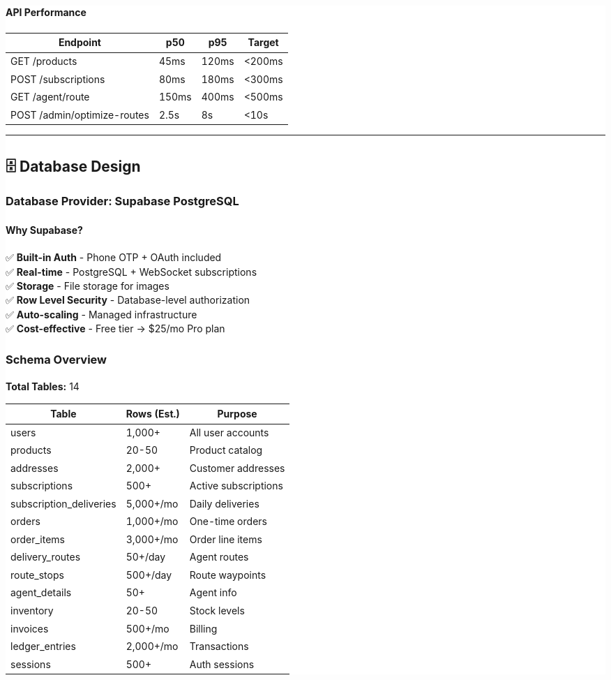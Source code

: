 #### API Performance

| Endpoint | p50 | p95 | Target |
|----------|-----|-----|--------|
| GET /products | 45ms | 120ms | <200ms |
| POST /subscriptions | 80ms | 180ms | <300ms |
| GET /agent/route | 150ms | 400ms | <500ms |
| POST /admin/optimize-routes | 2.5s | 8s | <10s |

---

## 🗄️ Database Design

### Database Provider: **Supabase PostgreSQL**

#### Why Supabase?

✅ **Built-in Auth** - Phone OTP + OAuth included  
✅ **Real-time** - PostgreSQL + WebSocket subscriptions  
✅ **Storage** - File storage for images  
✅ **Row Level Security** - Database-level authorization  
✅ **Auto-scaling** - Managed infrastructure  
✅ **Cost-effective** - Free tier → $25/mo Pro plan

### Schema Overview

**Total Tables:** 14

| Table | Rows (Est.) | Purpose |
|-------|-------------|---------|
| users | 1,000+ | All user accounts |
| products | 20-50 | Product catalog |
| addresses | 2,000+ | Customer addresses |
| subscriptions | 500+ | Active subscriptions |
| subscription_deliveries | 5,000+/mo | Daily deliveries |
| orders | 1,000+/mo | One-time orders |
| order_items | 3,000+/mo | Order line items |
| delivery_routes | 50+/day | Agent routes |
| route_stops | 500+/day | Route waypoints |
| agent_details | 50+ | Agent info |
| inventory | 20-50 | Stock levels |
| invoices | 500+/mo | Billing |
| ledger_entries | 2,000+/mo | Transactions |
| sessions | 500+ | Auth sessions |
